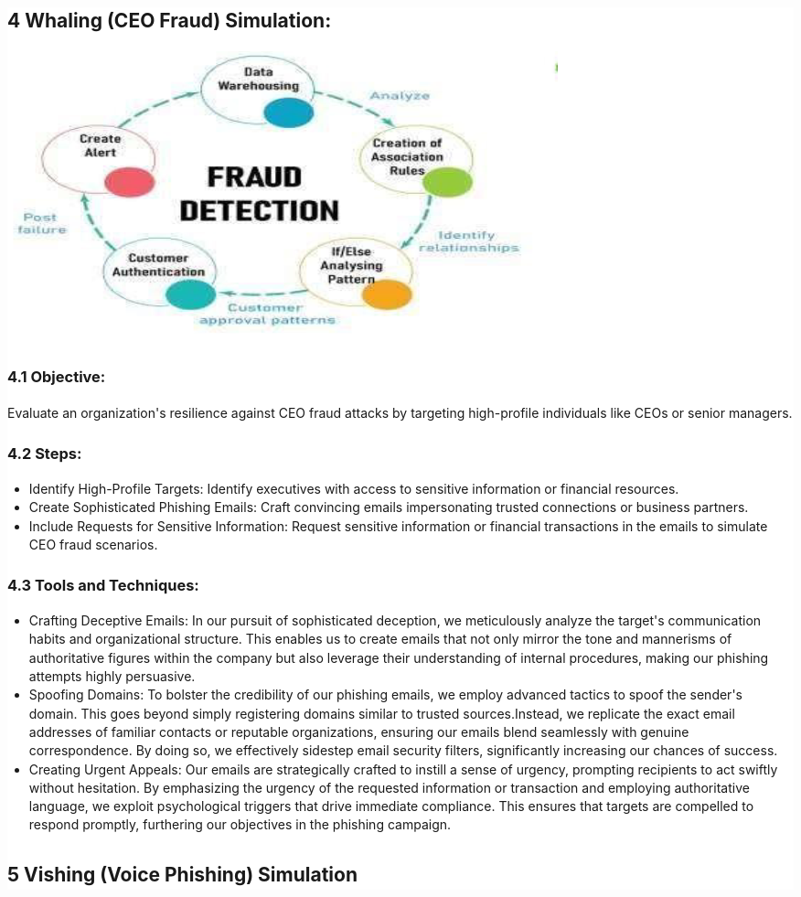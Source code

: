  ## 4 Whaling (CEO Fraud) Simulation:

![Phising Incident  ](img\p3.png)

 ### 4.1 Objective: 
 Evaluate an organization's resilience against CEO fraud attacks by targeting high-profile individuals like CEOs or senior managers.
### 4.2 Steps:
 - Identify High-Profile Targets: Identify executives with access to sensitive information or financial resources.
 - Create Sophisticated Phishing Emails: Craft convincing emails impersonating trusted connections or business partners.
 - Include Requests for Sensitive Information: Request sensitive information or financial transactions in the emails to simulate CEO fraud scenarios.

### 4.3 Tools and Techniques:
 - Crafting Deceptive Emails: In our pursuit of sophisticated deception, we meticulously analyze the target's communication habits and organizational structure. This enables us to create emails that not only mirror the tone and mannerisms of authoritative figures within the company but also leverage their understanding of internal procedures, making our phishing attempts highly persuasive.
 - Spoofing Domains: To bolster the credibility of our phishing emails, we employ advanced tactics to spoof the sender's domain. This goes beyond simply registering domains similar to trusted sources.Instead, we replicate the exact email addresses of familiar contacts or reputable organizations, ensuring our emails blend seamlessly with genuine correspondence. By doing so, we effectively sidestep email security filters, significantly increasing our chances of success.
 - Creating Urgent Appeals: Our emails are strategically crafted to instill a sense of urgency, prompting recipients to act swiftly without hesitation. By emphasizing the urgency of the requested information or transaction and employing authoritative language, we exploit psychological triggers that drive immediate compliance. This ensures that targets are compelled to respond promptly, furthering our objectives in the phishing campaign.

## 5 Vishing (Voice Phishing) Simulation
